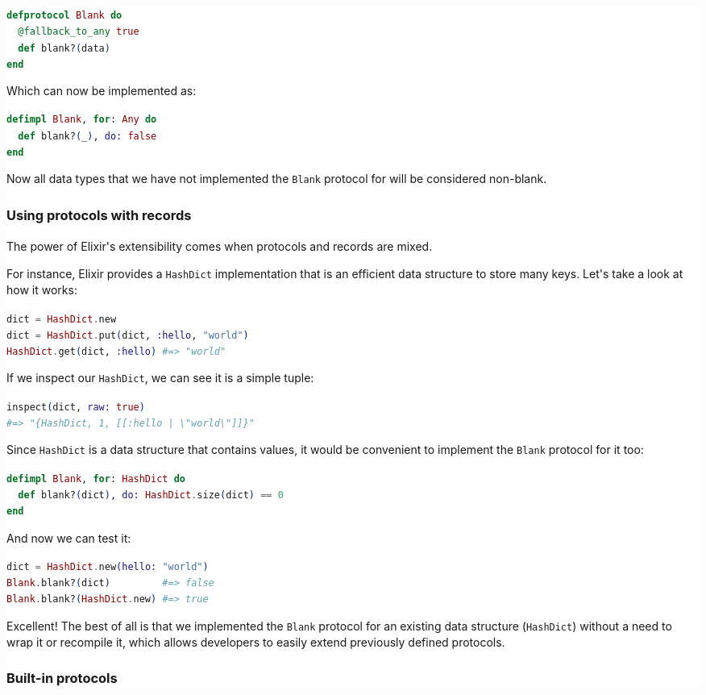 ```elixir
defprotocol Blank do
  @fallback_to_any true
  def blank?(data)
end
```

Which can now be implemented as:

```elixir
defimpl Blank, for: Any do
  def blank?(_), do: false
end
```
Now all data types that we have not implemented the `Blank` protocol for will be considered non-blank.

### Using protocols with records

The power of Elixir's extensibility comes when protocols and records are mixed.

For instance, Elixir provides a `HashDict` implementation that is an efficient data structure to store many keys. Let's take a look at how it works:

```elixir
dict = HashDict.new
dict = HashDict.put(dict, :hello, "world")
HashDict.get(dict, :hello) #=> "world"
```

If we inspect our `HashDict`, we can see it is a simple tuple:

```elixir
inspect(dict, raw: true)
#=> "{HashDict, 1, [[:hello | \"world\"]]}"
```

Since `HashDict` is a data structure that contains values, it would be convenient to implement the `Blank` protocol for it too:

```elixir
defimpl Blank, for: HashDict do
  def blank?(dict), do: HashDict.size(dict) == 0
end
```

And now we can test it:

```elixir
dict = HashDict.new(hello: "world")
Blank.blank?(dict)         #=> false
Blank.blank?(HashDict.new) #=> true
```

Excellent! The best of all is that we implemented the `Blank` protocol for an existing data structure (`HashDict`) without a need to wrap it or recompile it, which allows developers to easily extend previously defined protocols.

### Built-in protocols

